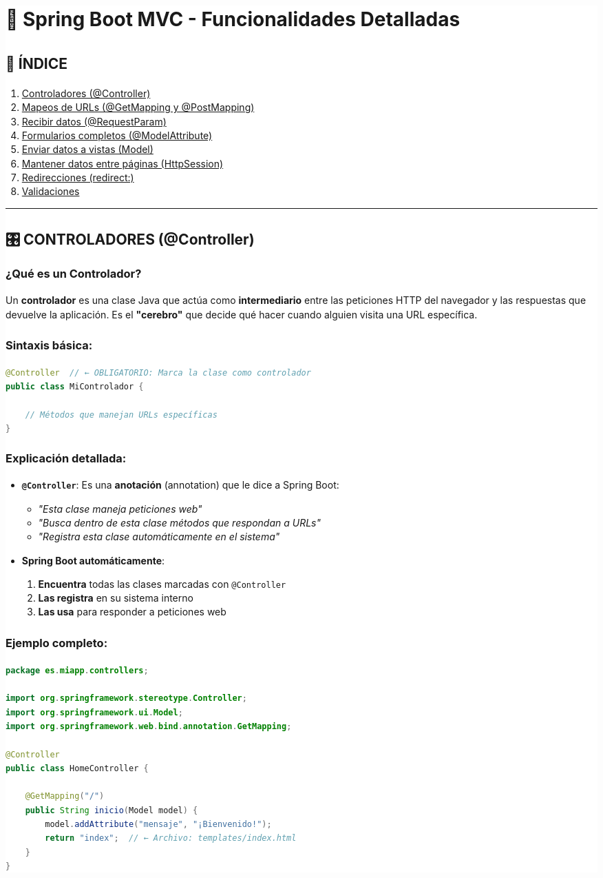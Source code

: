 # 📘 Spring Boot MVC - Funcionalidades Detalladas

## 🎯 ÍNDICE
1. [Controladores (@Controller)](#controladores-controller)
2. [Mapeos de URLs (@GetMapping y @PostMapping)](#mapeos-de-urls)
3. [Recibir datos (@RequestParam)](#recibir-datos-requestparam)
4. [Formularios completos (@ModelAttribute)](#formularios-completos-modelattribute)
5. [Enviar datos a vistas (Model)](#enviar-datos-a-vistas-model)
6. [Mantener datos entre páginas (HttpSession)](#mantener-datos-entre-páginas-httpsession)
7. [Redirecciones (redirect:)](#redirecciones-redirect)
8. [Validaciones](#validaciones)

---

## 🎛️ CONTROLADORES (@Controller)

### ¿Qué es un Controlador?

Un **controlador** es una clase Java que actúa como **intermediario** entre las peticiones HTTP del navegador y las respuestas que devuelve la aplicación. Es el **"cerebro"** que decide qué hacer cuando alguien visita una URL específica.

### Sintaxis básica:

```java
@Controller  // ← OBLIGATORIO: Marca la clase como controlador
public class MiControlador {
    
    // Métodos que manejan URLs específicas
}
```

### Explicación detallada:

- **`@Controller`**: Es una **anotación** (annotation) que le dice a Spring Boot:
  - *"Esta clase maneja peticiones web"*
  - *"Busca dentro de esta clase métodos que respondan a URLs"*
  - *"Registra esta clase automáticamente en el sistema"*

- **Spring Boot automáticamente**:
  1. **Encuentra** todas las clases marcadas con `@Controller`
  2. **Las registra** en su sistema interno
  3. **Las usa** para responder a peticiones web

### Ejemplo completo:

```java
package es.miapp.controllers;

import org.springframework.stereotype.Controller;
import org.springframework.ui.Model;
import org.springframework.web.bind.annotation.GetMapping;

@Controller
public class HomeController {
    
    @GetMapping("/")
    public String inicio(Model model) {
        model.addAttribute("mensaje", "¡Bienvenido!");
        return "index";  // ← Archivo: templates/index.html
    }
}
```